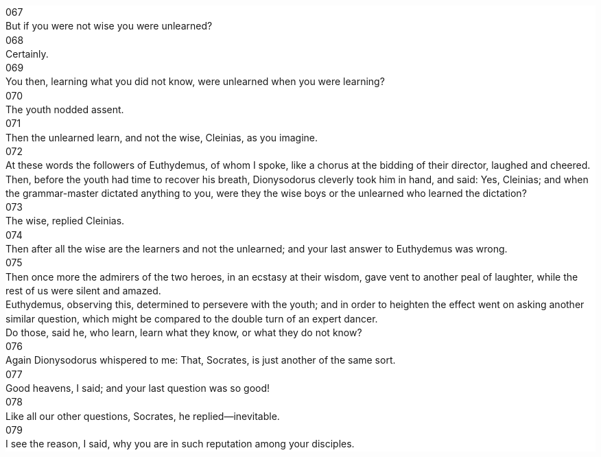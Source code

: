 <div class="text">
<span class="ref"> 067 </span>
<div class="sentence"> But if you were not wise you were unlearned?</div>
</div>
<div class="text">
<span class="ref"> 068 </span>
<div class="sentence"> Certainly.</div>
</div>
<div class="text">
<span class="ref"> 069 </span>
<div class="sentence"> You then, learning what you did not know, were unlearned when you were learning?</div>
</div>
<div class="text">
<span class="ref"> 070 </span>
<div class="sentence"> The youth nodded assent.</div>
</div>
<div class="text">
<span class="ref"> 071 </span>
<div class="sentence"> Then the unlearned learn, and not the wise, Cleinias, as you imagine.</div>
</div>
<div class="text">
<span class="ref"> 072 </span>
<div class="sentence"> At these words the followers of Euthydemus, of whom I spoke, like a chorus at the bidding of their director, laughed and cheered.</div><div class="sentence"> Then, before the youth had time to recover his breath, Dionysodorus cleverly took him in hand, and said: Yes, Cleinias; and when the grammar-master dictated anything to you, were they the wise boys or the unlearned who learned the dictation?</div>
</div>
<div class="text">
<span class="ref"> 073 </span>
<div class="sentence"> The wise, replied Cleinias.</div>
</div>
<div class="text">
<span class="ref"> 074 </span>
<div class="sentence"> Then after all the wise are the learners and not the unlearned; and your last answer to Euthydemus was wrong.</div>
</div>
<div class="text">
<span class="ref"> 075 </span>
<div class="sentence"> Then once more the admirers of the two heroes, in an ecstasy at their wisdom, gave vent to another peal of laughter, while the rest of us were silent and amazed.</div><div class="sentence"> Euthydemus, observing this, determined to persevere with the youth; and in order to heighten the effect went on asking another similar question, which might be compared to the double turn of an expert dancer.</div><div class="sentence"> Do those, said he, who learn, learn what they know, or what they do not know?</div>
</div>
<div class="text">
<span class="ref"> 076 </span>
<div class="sentence"> Again Dionysodorus whispered to me: That, Socrates, is just another of the same sort.</div>
</div>
<div class="text">
<span class="ref"> 077 </span>
<div class="sentence"> Good heavens, I said; and your last question was so good!</div>
</div>
<div class="text">
<span class="ref"> 078 </span>
<div class="sentence"> Like all our other questions, Socrates, he replied—inevitable.</div>
</div>
<div class="text">
<span class="ref"> 079 </span>
<div class="sentence"> I see the reason, I said, why you are in such reputation among your disciples.</div>